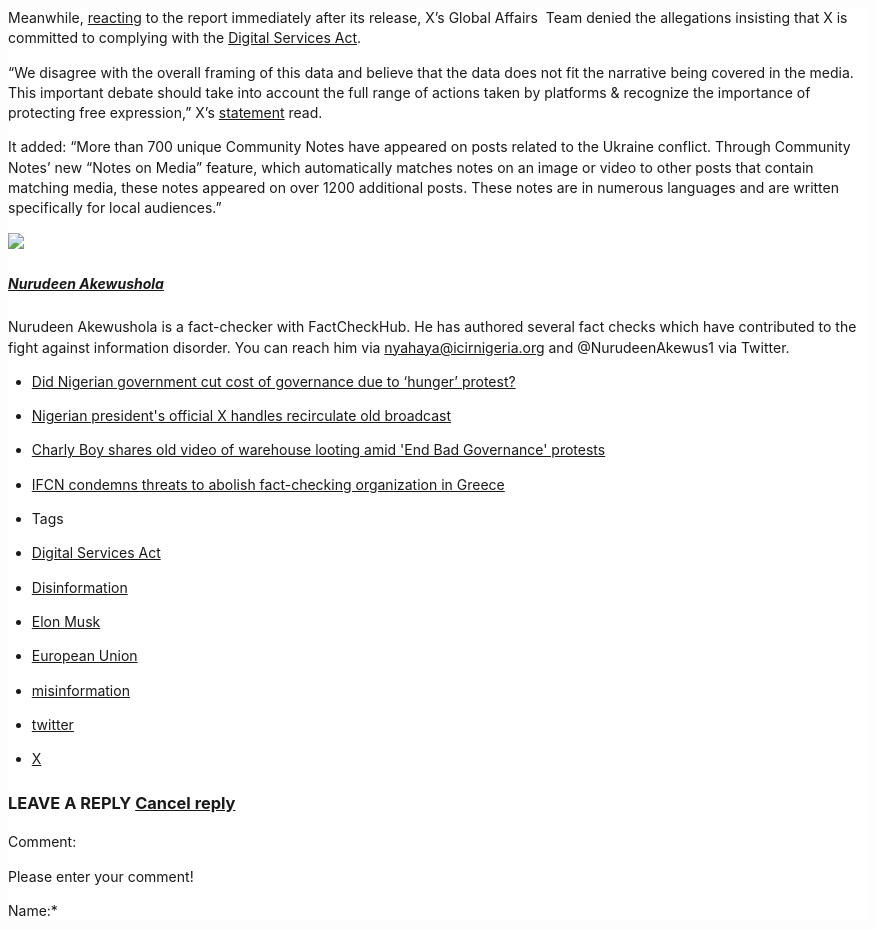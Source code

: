 Meanwhile, [reacting](https://x.com/GlobalAffairs/status/1706788187971178973?s=20) to the report immediately after its release, X’s Global Affairs  Team denied the allegations insisting that X is committed to complying with the [Digital Services Act](https://digital-strategy.ec.europa.eu/en/policies/digital-services-act-package).

“We disagree with the overall framing of this data and believe that the data does not fit the narrative being covered in the media. This important debate should take into account the full range of actions taken by platforms & recognize the importance of protecting free expression,” X’s [statement](https://x.com/GlobalAffairs/status/1706788187971178973?s=20) read.

It added: “More than 700 unique Community Notes have appeared on posts related to the Ukraine conflict. Through Community Notes’ new “Notes on Media” feature, which automatically matches notes on an image or video to other posts that contain matching media, these notes appeared on over 1200 additional posts. These notes are in numerous languages and are written specifically for local audiences.”

[![](https://factcheckhub.com/wp-content/uploads/2023/05/nurudeen-akewushola.jpeg.256x256_q100_crop-smart-150x150.jpg)](https://factcheckhub.com/author/nurudeen/)

##### [Nurudeen Akewushola](https://factcheckhub.com/author/nurudeen/)

Nurudeen Akewushola is a fact-checker with FactCheckHub. He has authored several fact checks which have contributed to the fight against information disorder. You can reach him via nyahaya@icirnigeria.org and @NurudeenAkewus1 via Twitter.

*   [Did Nigerian government cut cost of governance due to ‘hunger’ protest?](https://factcheckhub.com/did-nigerian-government-cut-cost-of-governance-due-to-hunger-protest/)
    
*   [Nigerian president's official X handles recirculate old broadcast](https://factcheckhub.com/nigerian-presidents-official-x-handles-recirculate-old-broadcast/)
    
*   [Charly Boy shares old video of warehouse looting amid 'End Bad Governance' protests](https://factcheckhub.com/charly-boy-shares-old-video-of-warehouse-looting-amid-end-bad-governance-protests/)
    
*   [IFCN condemns threats to abolish fact-checking organization in Greece](https://factcheckhub.com/ifcn-condemns-threats-to-abolish-fact-checking-organization-in-greece/)
    

 

*   Tags
*   [Digital Services Act](https://factcheckhub.com/tag/digital-services-act/)
*   [Disinformation](https://factcheckhub.com/tag/disinformation/)
*   [Elon Musk](https://factcheckhub.com/tag/elon-musk/)
*   [European Union](https://factcheckhub.com/tag/european-union/)
*   [misinformation](https://factcheckhub.com/tag/misinformation/)
*   [twitter](https://factcheckhub.com/tag/twitter/)
*   [X](https://factcheckhub.com/tag/x/)

### LEAVE A REPLY [Cancel reply](/eu-decries-increased-disinformation-posts-on-x/#respond)

Comment:

Please enter your comment!

 Name:\*
